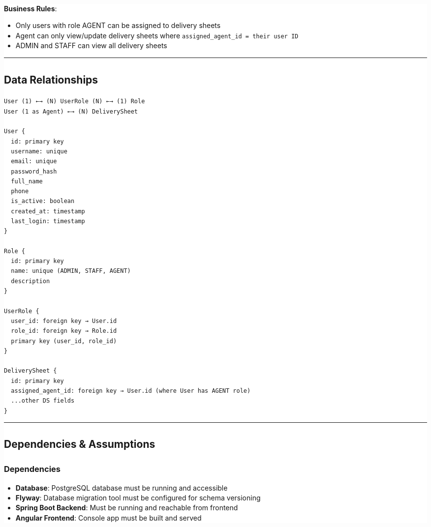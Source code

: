 **Business Rules**:
- Only users with role AGENT can be assigned to delivery sheets
- Agent can only view/update delivery sheets where `assigned_agent_id = their user ID`
- ADMIN and STAFF can view all delivery sheets

---

## Data Relationships

```
User (1) ←→ (N) UserRole (N) ←→ (1) Role
User (1 as Agent) ←→ (N) DeliverySheet

User {
  id: primary key
  username: unique
  email: unique
  password_hash
  full_name
  phone
  is_active: boolean
  created_at: timestamp
  last_login: timestamp
}

Role {
  id: primary key
  name: unique (ADMIN, STAFF, AGENT)
  description
}

UserRole {
  user_id: foreign key → User.id
  role_id: foreign key → Role.id
  primary key (user_id, role_id)
}

DeliverySheet {
  id: primary key
  assigned_agent_id: foreign key → User.id (where User has AGENT role)
  ...other DS fields
}
```

---

## Dependencies & Assumptions

### Dependencies
- **Database**: PostgreSQL database must be running and accessible
- **Flyway**: Database migration tool must be configured for schema versioning
- **Spring Boot Backend**: Must be running and reachable from frontend
- **Angular Frontend**: Console app must be built and served
